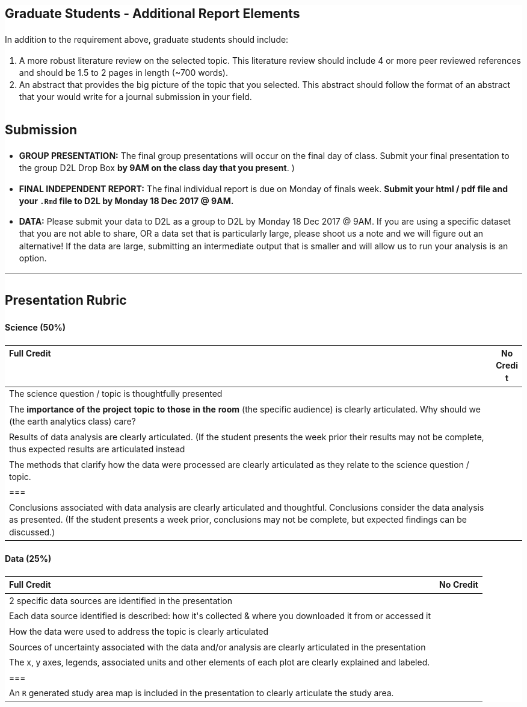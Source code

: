 ## Graduate Students - Additional Report Elements
In addition to the requirement above, graduate students should include:

1. A more robust literature review on the selected topic. This literature review
should include 4 or more peer reviewed references and should be 1.5 to 2 pages in length (~700 words).
2. An abstract that provides the big picture of the topic that you selected. This abstract should follow the format of an abstract that your would write for a journal submission in your field.

## Submission

* **GROUP PRESENTATION:** The final group presentations will occur on the final
day of class. Submit your final presentation to the group D2L Drop Box **by
9AM on the class day that you present**. )

* **FINAL INDEPENDENT REPORT:** The final individual report is due on Monday
of finals week. **Submit your html / pdf file and your `.Rmd` file to D2L by Monday 18 Dec 2017 @ 9AM.**

* **DATA:** Please submit your data to D2L as a group to D2L by Monday 18 Dec 2017 @ 9AM. If you are using a specific dataset that you are not able to share, OR a data set that is particularly large, please shoot us a note and we will figure out an alternative! If the data are large, submitting an intermediate output that is smaller and will allow us to run your analysis is an option.

***

## Presentation Rubric

#### Science (50%)

| Full Credit | No Credit  |
|:----|----|
| The science question / topic is thoughtfully presented |  |
| The **importance of the project topic to those in the room** (the specific audience) is clearly articulated. Why should we (the earth analytics class) care?  |  |
| Results of data analysis are clearly articulated. (If the student presents the week prior their results may not be complete, thus expected results are articulated instead  | |
| The methods that clarify how the data were processed are clearly articulated as they relate to the science question / topic. | |
|===
| Conclusions associated with data analysis are clearly articulated and thoughtful. Conclusions consider the data analysis as presented. (If the student presents a week prior, conclusions may not be complete, but expected findings can be discussed.)| |


#### Data (25%)

| Full Credit | No Credit  |
|:----|----|
| 2 specific data sources are identified in the presentation  | |
| Each data source identified is described: how it's collected & where you downloaded it from or accessed it | |
| How the data were used to address the topic is clearly articulated | |
| Sources of uncertainty associated with the data and/or analysis are clearly articulated in the presentation ||
| The x, y axes, legends, associated units and other elements of each plot are clearly explained and labeled.  | |
|===
| An `R` generated study area map is included in the presentation to clearly articulate the study area.  | |
